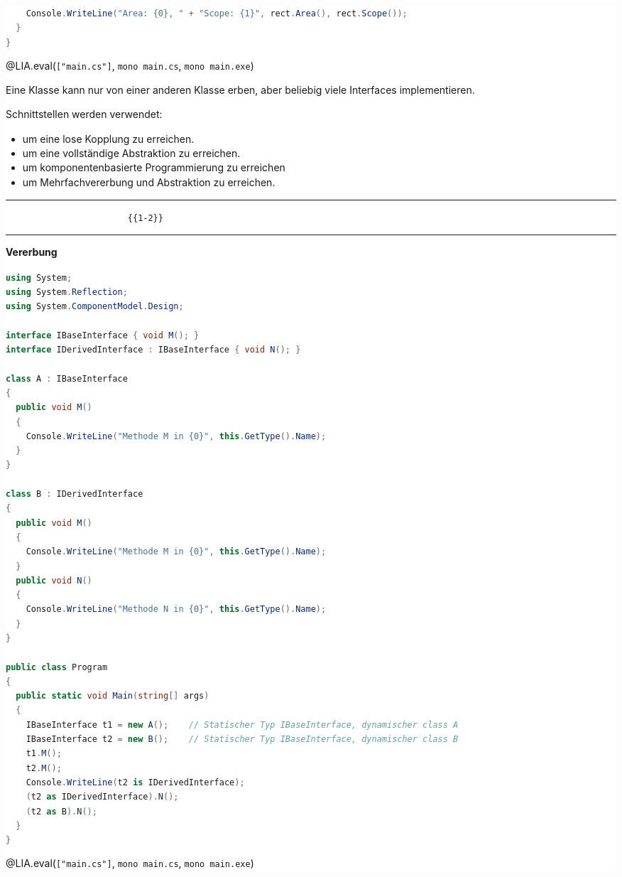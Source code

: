 ```csharp    InterfaceExample
    Console.WriteLine("Area: {0}, " + "Scope: {1}", rect.Area(), rect.Scope());
  }
}
```
@LIA.eval(`["main.cs"]`, `mono main.cs`, `mono main.exe`)

Eine Klasse kann nur von einer anderen Klasse erben, aber beliebig viele Interfaces implementieren.

Schnittstellen werden verwendet:

+ um eine lose Kopplung zu erreichen.
+ um eine vollständige Abstraktion zu erreichen.
+ um komponentenbasierte Programmierung zu erreichen
+ um Mehrfachvererbung und Abstraktion zu erreichen.

*******************************************************************************

                            {{1-2}}
*******************************************************************************
**Vererbung**

```csharp    ImplementingInterface
using System;
using System.Reflection;
using System.ComponentModel.Design;

interface IBaseInterface { void M(); }
interface IDerivedInterface : IBaseInterface { void N(); }

class A : IBaseInterface
{
  public void M()
  {
    Console.WriteLine("Methode M in {0}", this.GetType().Name);
  }
}

class B : IDerivedInterface
{
  public void M()
  {
    Console.WriteLine("Methode M in {0}", this.GetType().Name);
  }
  public void N()
  {
    Console.WriteLine("Methode N in {0}", this.GetType().Name);
  }
}

public class Program
{
  public static void Main(string[] args)
  {
    IBaseInterface t1 = new A();    // Statischer Typ IBaseInterface, dynamischer class A
    IBaseInterface t2 = new B();    // Statischer Typ IBaseInterface, dynamischer class B
    t1.M();
    t2.M();
    Console.WriteLine(t2 is IDerivedInterface);
    (t2 as IDerivedInterface).N();
    (t2 as B).N();
  }
}
```
@LIA.eval(`["main.cs"]`, `mono main.cs`, `mono main.exe`)
